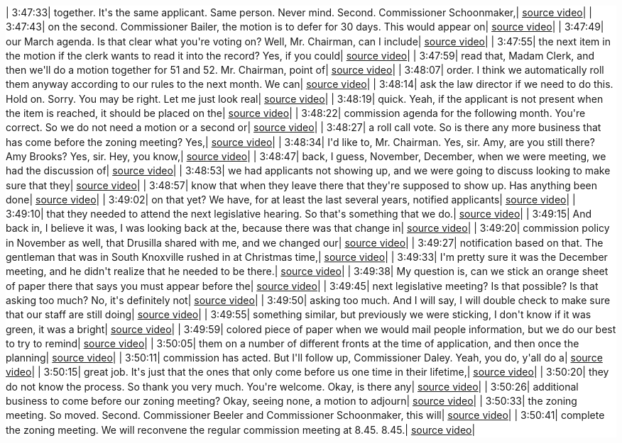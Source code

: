 | 3:47:33| together. It's the same applicant. Same person. Never mind. Second. Commissioner Schoonmaker,| [source video](https://archive.org/details/co-com-r-267-210222b?start=13653)|
| 3:47:43| on the second. Commissioner Bailer, the motion is to defer for 30 days. This would appear on| [source video](https://archive.org/details/co-com-r-267-210222b?start=13663)|
| 3:47:49| our March agenda. Is that clear what you're voting on? Well, Mr. Chairman, can I include| [source video](https://archive.org/details/co-com-r-267-210222b?start=13669)|
| 3:47:55| the next item in the motion if the clerk wants to read it into the record? Yes, if you could| [source video](https://archive.org/details/co-com-r-267-210222b?start=13675)|
| 3:47:59| read that, Madam Clerk, and then we'll do a motion together for 51 and 52. Mr. Chairman, point of| [source video](https://archive.org/details/co-com-r-267-210222b?start=13679)|
| 3:48:07| order. I think we automatically roll them anyway according to our rules to the next month. We can| [source video](https://archive.org/details/co-com-r-267-210222b?start=13687)|
| 3:48:14| ask the law director if we need to do this. Hold on. Sorry. You may be right. Let me just look real| [source video](https://archive.org/details/co-com-r-267-210222b?start=13694)|
| 3:48:19| quick. Yeah, if the applicant is not present when the item is reached, it should be placed on the| [source video](https://archive.org/details/co-com-r-267-210222b?start=13699)|
| 3:48:22| commission agenda for the following month. You're correct. So we do not need a motion or a second or| [source video](https://archive.org/details/co-com-r-267-210222b?start=13702)|
| 3:48:27| a roll call vote. So is there any more business that has come before the zoning meeting? Yes,| [source video](https://archive.org/details/co-com-r-267-210222b?start=13707)|
| 3:48:34| I'd like to, Mr. Chairman. Yes, sir. Amy, are you still there? Amy Brooks? Yes, sir. Hey, you know,| [source video](https://archive.org/details/co-com-r-267-210222b?start=13714)|
| 3:48:47| back, I guess, November, December, when we were meeting, we had the discussion of| [source video](https://archive.org/details/co-com-r-267-210222b?start=13727)|
| 3:48:53| we had applicants not showing up, and we were going to discuss looking to make sure that they| [source video](https://archive.org/details/co-com-r-267-210222b?start=13733)|
| 3:48:57| know that when they leave there that they're supposed to show up. Has anything been done| [source video](https://archive.org/details/co-com-r-267-210222b?start=13737)|
| 3:49:02| on that yet? We have, for at least the last several years, notified applicants| [source video](https://archive.org/details/co-com-r-267-210222b?start=13742)|
| 3:49:10| that they needed to attend the next legislative hearing. So that's something that we do.| [source video](https://archive.org/details/co-com-r-267-210222b?start=13750)|
| 3:49:15| And back in, I believe it was, I was looking back at the, because there was that change in| [source video](https://archive.org/details/co-com-r-267-210222b?start=13755)|
| 3:49:20| commission policy in November as well, that Drusilla shared with me, and we changed our| [source video](https://archive.org/details/co-com-r-267-210222b?start=13760)|
| 3:49:27| notification based on that. The gentleman that was in South Knoxville rushed in at Christmas time,| [source video](https://archive.org/details/co-com-r-267-210222b?start=13767)|
| 3:49:33| I'm pretty sure it was the December meeting, and he didn't realize that he needed to be there.| [source video](https://archive.org/details/co-com-r-267-210222b?start=13773)|
| 3:49:38| My question is, can we stick an orange sheet of paper there that says you must appear before the| [source video](https://archive.org/details/co-com-r-267-210222b?start=13778)|
| 3:49:45| next legislative meeting? Is that possible? Is that asking too much? No, it's definitely not| [source video](https://archive.org/details/co-com-r-267-210222b?start=13785)|
| 3:49:50| asking too much. And I will say, I will double check to make sure that our staff are still doing| [source video](https://archive.org/details/co-com-r-267-210222b?start=13790)|
| 3:49:55| something similar, but previously we were sticking, I don't know if it was green, it was a bright| [source video](https://archive.org/details/co-com-r-267-210222b?start=13795)|
| 3:49:59| colored piece of paper when we would mail people information, but we do our best to try to remind| [source video](https://archive.org/details/co-com-r-267-210222b?start=13799)|
| 3:50:05| them on a number of different fronts at the time of application, and then once the planning| [source video](https://archive.org/details/co-com-r-267-210222b?start=13805)|
| 3:50:11| commission has acted. But I'll follow up, Commissioner Daley. Yeah, you do, y'all do a| [source video](https://archive.org/details/co-com-r-267-210222b?start=13811)|
| 3:50:15| great job. It's just that the ones that only come before us one time in their lifetime,| [source video](https://archive.org/details/co-com-r-267-210222b?start=13815)|
| 3:50:20| they do not know the process. So thank you very much. You're welcome. Okay, is there any| [source video](https://archive.org/details/co-com-r-267-210222b?start=13820)|
| 3:50:26| additional business to come before our zoning meeting? Okay, seeing none, a motion to adjourn| [source video](https://archive.org/details/co-com-r-267-210222b?start=13826)|
| 3:50:33| the zoning meeting. So moved. Second. Commissioner Beeler and Commissioner Schoonmaker, this will| [source video](https://archive.org/details/co-com-r-267-210222b?start=13833)|
| 3:50:41| complete the zoning meeting. We will reconvene the regular commission meeting at 8.45. 8.45.| [source video](https://archive.org/details/co-com-r-267-210222b?start=13841)|